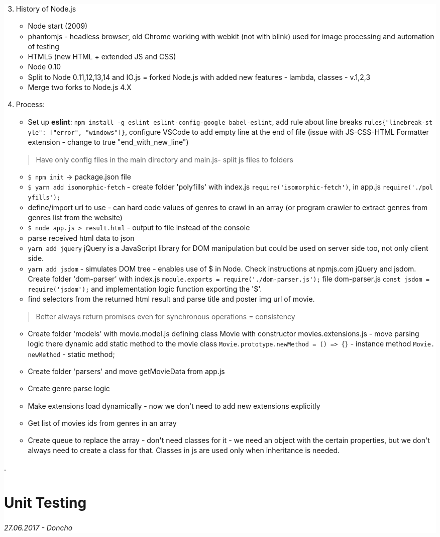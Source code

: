 3. History of Node.js
    - Node start (2009)
    - phantomjs - headless browser, old Chrome working with webkit (not with blink) used for image processing and automation of testing 
    - HTML5 (new HTML + extended JS and CSS)
    - Node 0.10
    - Split to Node 0.11,12,13,14 and IO.js = forked Node.js with added new features - lambda, classes - v.1,2,3
    - Merge two forks to Node.js 4.X

4. Process:
   
    -  Set up **eslint**: `npm install -g eslint eslint-config-google babel-eslint`, add rule about line breaks `rules{"linebreak-style": ["error", "windows"]}`, configure VSCode to add empty line at the end of file (issue with JS-CSS-HTML Formatter extension - change to true "end_with_new_line")

    > Have only config files in the main directory and main.js- split js files to folders

    - `$ npm init` -> package.json file
    - `$ yarn add isomorphic-fetch` - create folder 'polyfills' with index.js `require('isomorphic-fetch')`, in app.js `require('./polyfills');`
    - define/import url to use - can hard code values of genres to crawl in an array (or program crawler to extract genres from genres list from the website)
    - `$ node app.js > result.html` - output to file instead of the console
    - parse received html data to json
    - `yarn add jquery` jQuery is a JavaScript library for DOM manipulation but could be used on server side too, not only client side.
    - `yarn add jsdom` - simulates DOM tree - enables use of $ in Node. Check instructions at npmjs.com jQuery and jsdom. Create folder 'dom-parser' with 
    index.js `module.exports = require('./dom-parser.js');` 
    file dom-parser.js `const jsdom = require('jsdom');` and implementation logic function exporting the '$'.
    - find selectors from the returned html result and parse title and poster img url of movie.

    > Better always return promises even for synchronous operations = consistency

    - Create folder 'models' with 
    movie.model.js defining class Movie with constructor
    movies.extensions.js - move parsing logic there dynamic add static method to the movie class
    `Movie.prototype.newMethod = () => {}` - instance method
    `Movie.newMethod` - static method;

    - Create folder 'parsers' and move getMovieData from app.js
    - Create genre parse logic
    - Make extensions load dynamically - now we don't need to add new extensions explicitly
    - Get list of movies ids from genres in an array
    - Create queue to replace the array - don't need classes for it - we need an object with the certain properties, but we don't always need to create a class for that. Classes in js are used only when inheritance is needed.

.

# Unit Testing
_27.06.2017 - Doncho_
